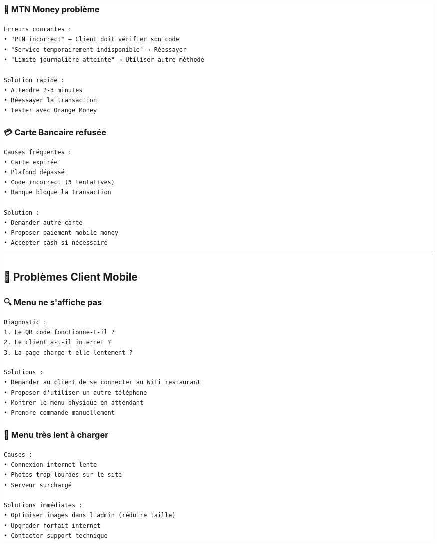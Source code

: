 ### 🔵 **MTN Money problème**
```
Erreurs courantes :
• "PIN incorrect" → Client doit vérifier son code
• "Service temporairement indisponible" → Réessayer
• "Limite journalière atteinte" → Utiliser autre méthode

Solution rapide :
• Attendre 2-3 minutes
• Réessayer la transaction
• Tester avec Orange Money
```

### 💳 **Carte Bancaire refusée**
```
Causes fréquentes :
• Carte expirée
• Plafond dépassé
• Code incorrect (3 tentatives)
• Banque bloque la transaction

Solution :
• Demander autre carte
• Proposer paiement mobile money
• Accepter cash si nécessaire
```

---

## 📱 Problèmes Client Mobile

### 🔍 **Menu ne s'affiche pas**
```
Diagnostic :
1. Le QR code fonctionne-t-il ?
2. Le client a-t-il internet ?
3. La page charge-t-elle lentement ?

Solutions :
• Demander au client de se connecter au WiFi restaurant
• Proposer d'utiliser un autre téléphone
• Montrer le menu physique en attendant
• Prendre commande manuellement
```

### 🐌 **Menu très lent à charger**
```
Causes :
• Connexion internet lente
• Photos trop lourdes sur le site
• Serveur surchargé

Solutions immédiates :
• Optimiser images dans l'admin (réduire taille)
• Upgrader forfait internet
• Contacter support technique
```
